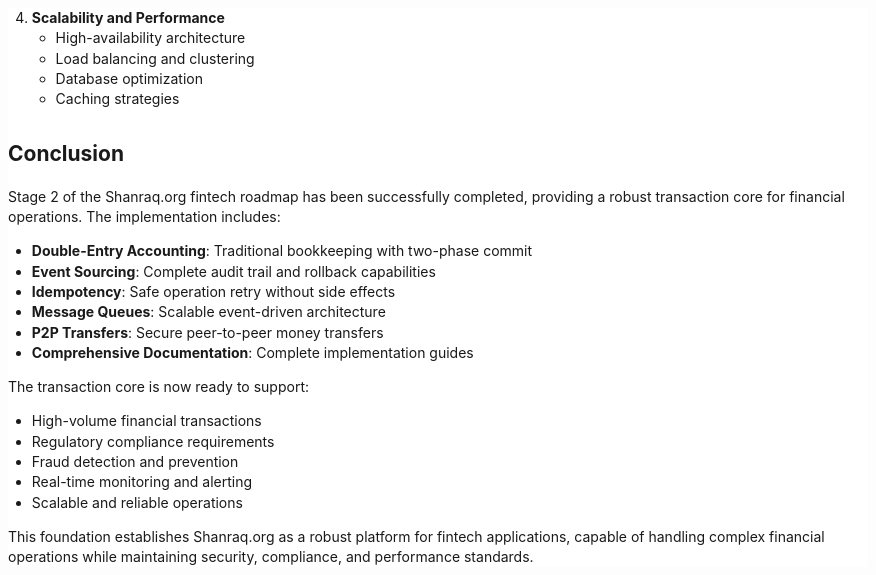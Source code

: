 4. **Scalability and Performance**
   - High-availability architecture
   - Load balancing and clustering
   - Database optimization
   - Caching strategies

## Conclusion

Stage 2 of the Shanraq.org fintech roadmap has been successfully completed, providing a robust transaction core for financial operations. The implementation includes:

- **Double-Entry Accounting**: Traditional bookkeeping with two-phase commit
- **Event Sourcing**: Complete audit trail and rollback capabilities
- **Idempotency**: Safe operation retry without side effects
- **Message Queues**: Scalable event-driven architecture
- **P2P Transfers**: Secure peer-to-peer money transfers
- **Comprehensive Documentation**: Complete implementation guides

The transaction core is now ready to support:
- High-volume financial transactions
- Regulatory compliance requirements
- Fraud detection and prevention
- Real-time monitoring and alerting
- Scalable and reliable operations

This foundation establishes Shanraq.org as a robust platform for fintech applications, capable of handling complex financial operations while maintaining security, compliance, and performance standards.

